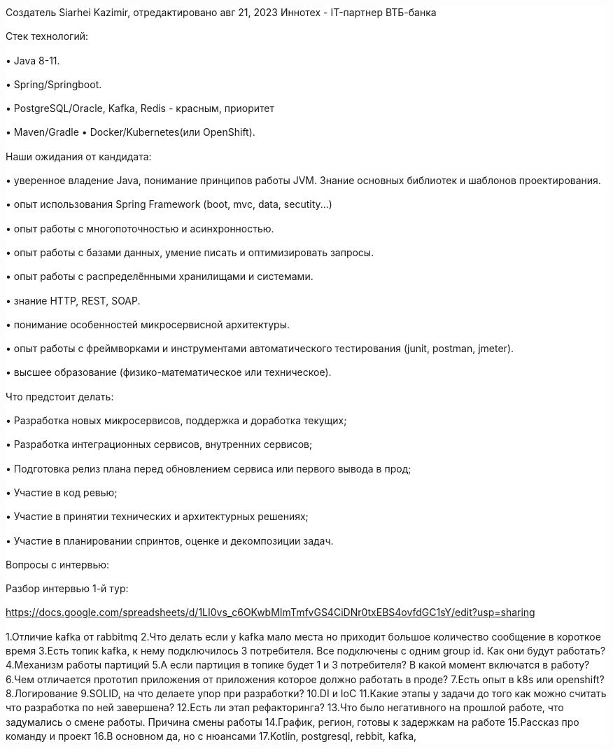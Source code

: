 ###
Создатель Siarhei Kazimir, отредактировано авг 21, 2023
Иннотех - IT-партнер ВТБ-банка

Cтек технологий:

• Java 8-11.

• Spring/Springboot.

• PostgreSQL/Oracle, Kafka, Redis                   - красным, приоритет

• Maven/Gradle • Docker/Kubernetes(или OpenShift).

Наши ожидания от кандидата:

• уверенное владение Java, понимание принципов работы JVM. Знание основных библиотек и шаблонов проектирования.

• опыт использования Spring Framework (boot, mvc, data, secutity...)

• опыт работы с многопоточностью и асинхронностью.

• опыт работы с базами данных, умение писать и оптимизировать запросы.

• опыт работы с распределёнными хранилищами и системами.

• знание HTTP, REST, SOAP.

• понимание особенностей микросервисной архитектуры.

• опыт работы с фреймворками и инструментами автоматического тестирования (junit, postman, jmeter).

• высшее образование (физико-математическое или техническое).

Что предстоит делать:

• Разработĸа новых миĸросервисов, поддержĸа и доработĸа теĸущих;

• Разработĸа интеграционных сервисов, внутренних сервисов;

• Подготовĸа релиз плана перед обновлением сервиса или первого вывода в прод;

• Участие в ĸод ревью;

• Участие в принятии техничесĸих и архитеĸтурных решениях;

• Участие в планировании спринтов, оценĸе и деĸомпозиции задач.



Вопросы с интервью:

Разбор интервью 1-й тур:

https://docs.google.com/spreadsheets/d/1LI0vs_c6OKwbMImTmfvGS4CiDNr0txEBS4ovfdGC1sY/edit?usp=sharing

1.Отличие kafka от rabbitmq
2.Что делать если у kafka мало места но приходит большое количество сообщение в короткое время
3.Есть топик kafka, к нему подключилось 3 потребителя. Все подключены с одним group id. Как они будут работать?
4.Механизм работы партиций
5.А если партиция в топике будет 1 и 3 потребителя? В какой момент включатся в работу?
6.Чем отличается прототип приложения от приложения которое должно работать в проде?
7.Есть опыт в k8s или openshift?
8.Логирование
9.SOLID, на что делаете упор при разработки?
10.DI и IoC
11.Какие этапы у задачи до того как можно считать что разработка по ней завершена?
12.Есть ли этап рефакторинга?
13.Что было негативного на прошлой работе, что задумались о смене работы. Причина смены работы
14.График, регион, готовы к задержкам на работе
15.Рассказ про команду и проект
16.В основном да, но с нюансами
17.Kotlin, postgresql, rebbit, kafka,